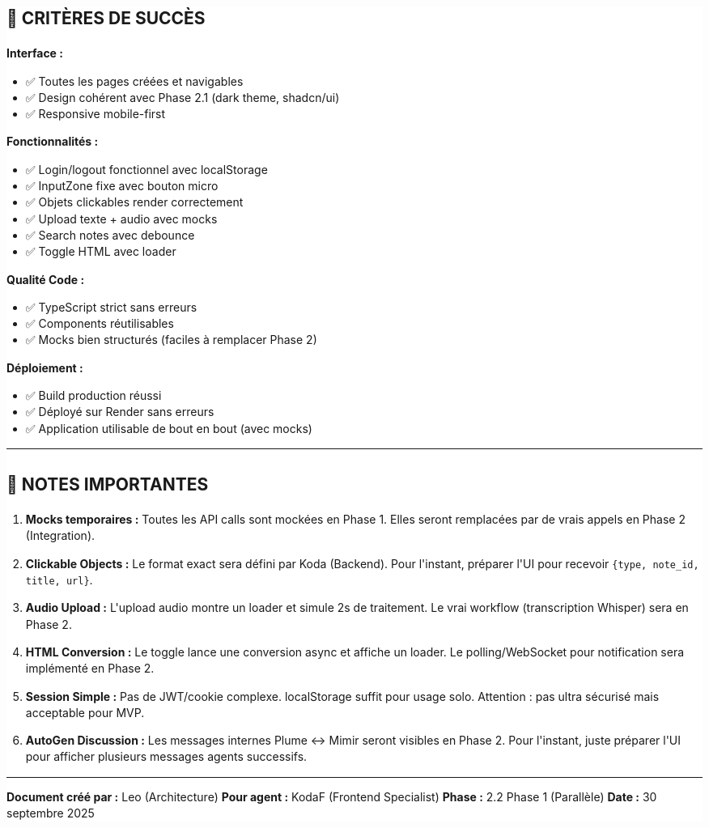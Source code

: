 
## 🎯 CRITÈRES DE SUCCÈS

**Interface :**
- ✅ Toutes les pages créées et navigables
- ✅ Design cohérent avec Phase 2.1 (dark theme, shadcn/ui)
- ✅ Responsive mobile-first

**Fonctionnalités :**
- ✅ Login/logout fonctionnel avec localStorage
- ✅ InputZone fixe avec bouton micro
- ✅ Objets clickables render correctement
- ✅ Upload texte + audio avec mocks
- ✅ Search notes avec debounce
- ✅ Toggle HTML avec loader

**Qualité Code :**
- ✅ TypeScript strict sans erreurs
- ✅ Components réutilisables
- ✅ Mocks bien structurés (faciles à remplacer Phase 2)

**Déploiement :**
- ✅ Build production réussi
- ✅ Déployé sur Render sans erreurs
- ✅ Application utilisable de bout en bout (avec mocks)

---

## 📝 NOTES IMPORTANTES

1. **Mocks temporaires :** Toutes les API calls sont mockées en Phase 1. Elles seront remplacées par de vrais appels en Phase 2 (Integration).

2. **Clickable Objects :** Le format exact sera défini par Koda (Backend). Pour l'instant, préparer l'UI pour recevoir `{type, note_id, title, url}`.

3. **Audio Upload :** L'upload audio montre un loader et simule 2s de traitement. Le vrai workflow (transcription Whisper) sera en Phase 2.

4. **HTML Conversion :** Le toggle lance une conversion async et affiche un loader. Le polling/WebSocket pour notification sera implémenté en Phase 2.

5. **Session Simple :** Pas de JWT/cookie complexe. localStorage suffit pour usage solo. Attention : pas ultra sécurisé mais acceptable pour MVP.

6. **AutoGen Discussion :** Les messages internes Plume ↔ Mimir seront visibles en Phase 2. Pour l'instant, juste préparer l'UI pour afficher plusieurs messages agents successifs.

---

**Document créé par :** Leo (Architecture)
**Pour agent :** KodaF (Frontend Specialist)
**Phase :** 2.2 Phase 1 (Parallèle)
**Date :** 30 septembre 2025
